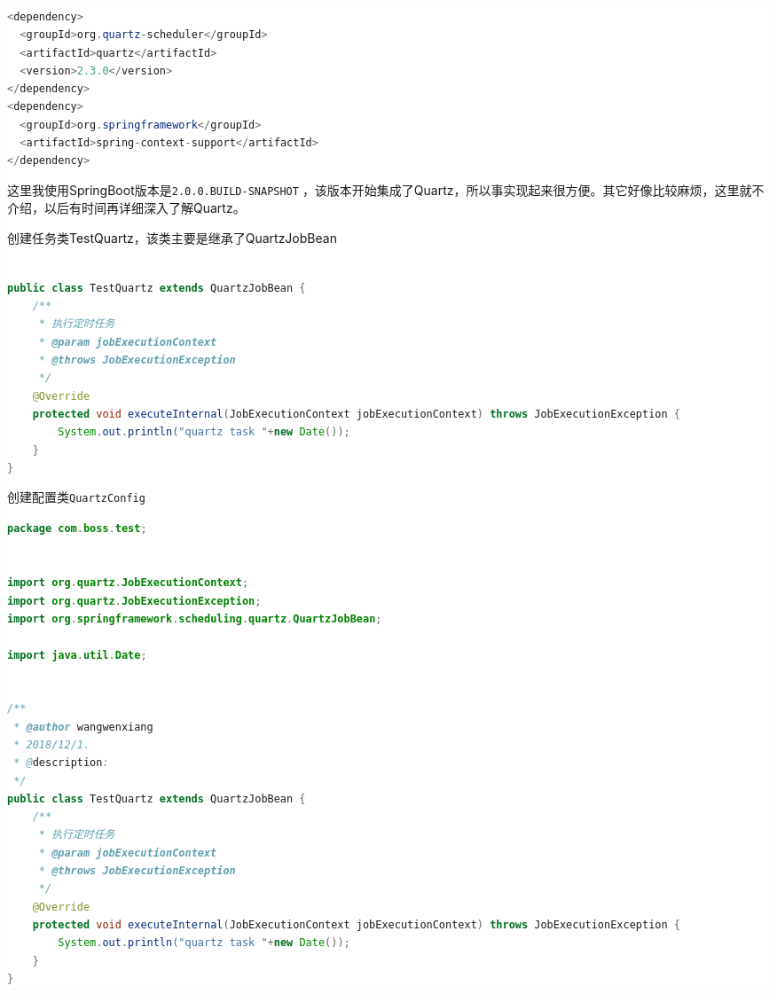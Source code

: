 ```java
<dependency>
  <groupId>org.quartz-scheduler</groupId>
  <artifactId>quartz</artifactId>
  <version>2.3.0</version>
</dependency>
<dependency>
  <groupId>org.springframework</groupId>
  <artifactId>spring-context-support</artifactId>
</dependency>
```

这里我使用SpringBoot版本是`2.0.0.BUILD-SNAPSHOT` ，该版本开始集成了Quartz，所以事实现起来很方便。其它好像比较麻烦，这里就不介绍，以后有时间再详细深入了解Quartz。

创建任务类TestQuartz，该类主要是继承了QuartzJobBean

```java

public class TestQuartz extends QuartzJobBean {
    /**
     * 执行定时任务
     * @param jobExecutionContext
     * @throws JobExecutionException
     */
    @Override
    protected void executeInternal(JobExecutionContext jobExecutionContext) throws JobExecutionException {
        System.out.println("quartz task "+new Date());
    }
}
```

创建配置类`QuartzConfig`

```java
package com.boss.test;
 
 
import org.quartz.JobExecutionContext;
import org.quartz.JobExecutionException;
import org.springframework.scheduling.quartz.QuartzJobBean;
 
import java.util.Date;
 
 
/**
 * @author wangwenxiang
 * 2018/12/1.
 * @description:
 */
public class TestQuartz extends QuartzJobBean {
    /**
     * 执行定时任务
     * @param jobExecutionContext
     * @throws JobExecutionException
     */
    @Override
    protected void executeInternal(JobExecutionContext jobExecutionContext) throws JobExecutionException {
        System.out.println("quartz task "+new Date());
    }
}
```
